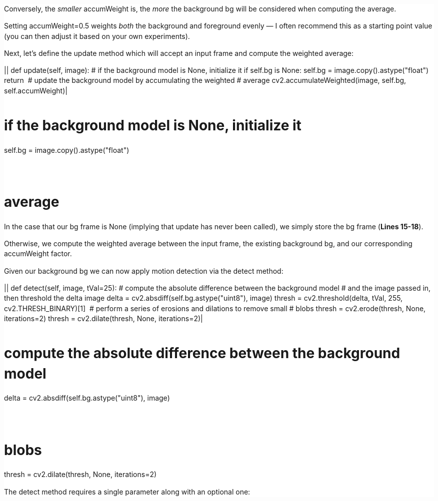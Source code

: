 Conversely, the *smaller*
accumWeight is, the *more* the background 
bg will be considered when computing the average.

Setting 
accumWeight=0.5 weights *both* the background and foreground evenly — I often recommend this as a starting point value (you can then adjust it based on your own experiments).

Next, let’s define the 
update method which will accept an input frame and compute the weighted average:



|| def update(self, image): # if the background model is None, initialize it if self.bg is None: self.bg = image.copy().astype("float") return  # update the background model by accumulating the weighted # average cv2.accumulateWeighted(image, self.bg, self.accumWeight)|

 # if the background model is None, initialize it

 self.bg = image.copy().astype("float")

 

 # average

In the case that our 
bg frame is 
None (implying that 
update has never been called), we simply store the 
bg frame (**Lines 15-18**).

Otherwise, we compute the weighted average between the input 
frame, the existing background 
bg, and our corresponding 
accumWeight factor.

Given our background 
bg we can now apply motion detection via the 
detect method:



|| def detect(self, image, tVal=25): # compute the absolute difference between the background model # and the image passed in, then threshold the delta image delta = cv2.absdiff(self.bg.astype("uint8"), image) thresh = cv2.threshold(delta, tVal, 255, cv2.THRESH_BINARY)[1]  # perform a series of erosions and dilations to remove small # blobs thresh = cv2.erode(thresh, None, iterations=2) thresh = cv2.dilate(thresh, None, iterations=2)|

 # compute the absolute difference between the background model

 delta = cv2.absdiff(self.bg.astype("uint8"), image)

 

 # blobs

 thresh = cv2.dilate(thresh, None, iterations=2)

The 
detect method requires a single parameter along with an optional one:
